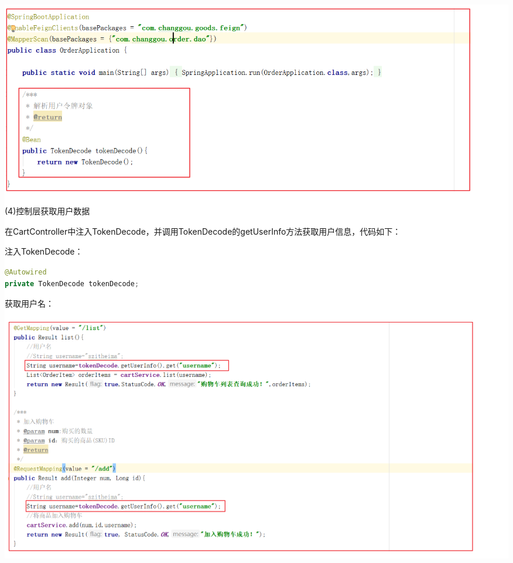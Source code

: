 ![1564851063755](第10章.购物车.assets/1564851063755.png)

(4)控制层获取用户数据

在CartController中注入TokenDecode，并调用TokenDecode的getUserInfo方法获取用户信息，代码如下：

注入TokenDecode：

```java
@Autowired
private TokenDecode tokenDecode;
```

获取用户名：

![1564851087501](第10章.购物车.assets/1564851087501.png)
